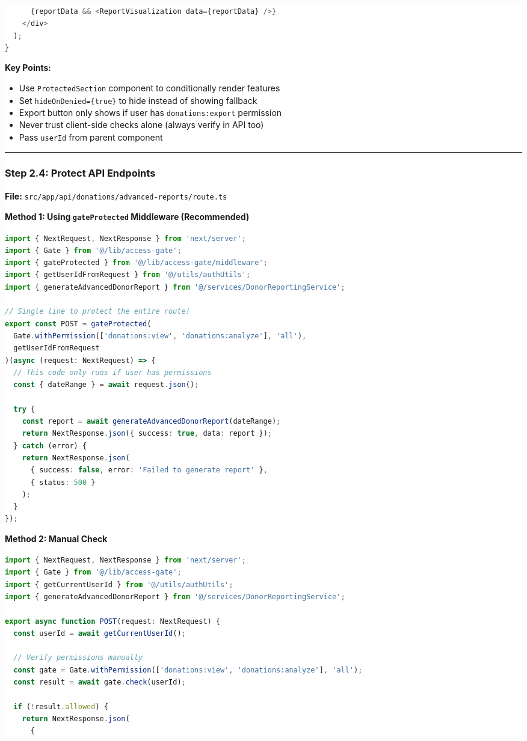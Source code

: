 ```typescript
      {reportData && <ReportVisualization data={reportData} />}
    </div>
  );
}
```

**Key Points:**
- Use `ProtectedSection` component to conditionally render features
- Set `hideOnDenied={true}` to hide instead of showing fallback
- Export button only shows if user has `donations:export` permission
- Never trust client-side checks alone (always verify in API too)
- Pass `userId` from parent component

---

### Step 2.4: Protect API Endpoints

**File:** `src/app/api/donations/advanced-reports/route.ts`

**Method 1: Using `gateProtected` Middleware (Recommended)**

```typescript
import { NextRequest, NextResponse } from 'next/server';
import { Gate } from '@/lib/access-gate';
import { gateProtected } from '@/lib/access-gate/middleware';
import { getUserIdFromRequest } from '@/utils/authUtils';
import { generateAdvancedDonorReport } from '@/services/DonorReportingService';

// Single line to protect the entire route!
export const POST = gateProtected(
  Gate.withPermission(['donations:view', 'donations:analyze'], 'all'),
  getUserIdFromRequest
)(async (request: NextRequest) => {
  // This code only runs if user has permissions
  const { dateRange } = await request.json();

  try {
    const report = await generateAdvancedDonorReport(dateRange);
    return NextResponse.json({ success: true, data: report });
  } catch (error) {
    return NextResponse.json(
      { success: false, error: 'Failed to generate report' },
      { status: 500 }
    );
  }
});
```

**Method 2: Manual Check**

```typescript
import { NextRequest, NextResponse } from 'next/server';
import { Gate } from '@/lib/access-gate';
import { getCurrentUserId } from '@/utils/authUtils';
import { generateAdvancedDonorReport } from '@/services/DonorReportingService';

export async function POST(request: NextRequest) {
  const userId = await getCurrentUserId();

  // Verify permissions manually
  const gate = Gate.withPermission(['donations:view', 'donations:analyze'], 'all');
  const result = await gate.check(userId);

  if (!result.allowed) {
    return NextResponse.json(
      {
```